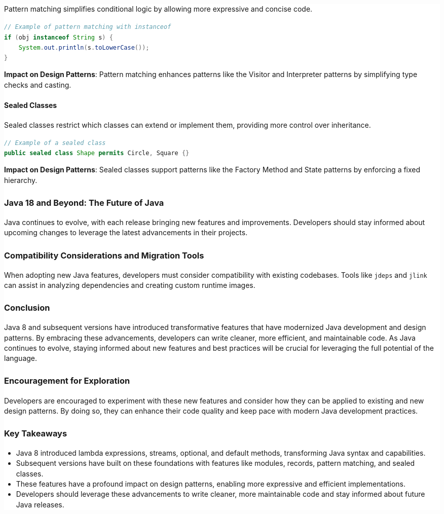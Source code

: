 Pattern matching simplifies conditional logic by allowing more expressive and concise code.

```java
// Example of pattern matching with instanceof
if (obj instanceof String s) {
    System.out.println(s.toLowerCase());
}
```

**Impact on Design Patterns**: Pattern matching enhances patterns like the Visitor and Interpreter patterns by simplifying type checks and casting.

#### Sealed Classes

Sealed classes restrict which classes can extend or implement them, providing more control over inheritance.

```java
// Example of a sealed class
public sealed class Shape permits Circle, Square {}
```

**Impact on Design Patterns**: Sealed classes support patterns like the Factory Method and State patterns by enforcing a fixed hierarchy.

### Java 18 and Beyond: The Future of Java

Java continues to evolve, with each release bringing new features and improvements. Developers should stay informed about upcoming changes to leverage the latest advancements in their projects.

### Compatibility Considerations and Migration Tools

When adopting new Java features, developers must consider compatibility with existing codebases. Tools like `jdeps` and `jlink` can assist in analyzing dependencies and creating custom runtime images.

### Conclusion

Java 8 and subsequent versions have introduced transformative features that have modernized Java development and design patterns. By embracing these advancements, developers can write cleaner, more efficient, and maintainable code. As Java continues to evolve, staying informed about new features and best practices will be crucial for leveraging the full potential of the language.

### Encouragement for Exploration

Developers are encouraged to experiment with these new features and consider how they can be applied to existing and new design patterns. By doing so, they can enhance their code quality and keep pace with modern Java development practices.

### Key Takeaways

- Java 8 introduced lambda expressions, streams, optional, and default methods, transforming Java syntax and capabilities.
- Subsequent versions have built on these foundations with features like modules, records, pattern matching, and sealed classes.
- These features have a profound impact on design patterns, enabling more expressive and efficient implementations.
- Developers should leverage these advancements to write cleaner, more maintainable code and stay informed about future Java releases.
